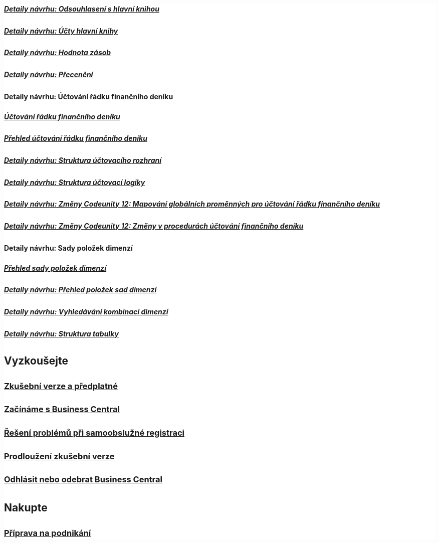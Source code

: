 ##### [Detaily návrhu: Odsouhlasení s hlavní knihou](design-details-reconciliation-with-the-general-ledger.md)  
##### [Detaily návrhu: Účty hlavní knihy](design-details-accounts-in-the-general-ledger.md)
##### [Detaily návrhu: Hodnota zásob](design-details-inventory-valuation.md)  
##### [Detaily návrhu: Přecenění](design-details-revaluation.md)

#### Detaily návrhu: Účtování řádku finančního deníku
##### [Účtování řádku finančního deníku](design-details-general-journal-post-line.md)
##### [Přehled účtování řádku finančního deníku](design-details-general-journal-post-line-overview.md)  
##### [Detaily návrhu: Struktura účtovacího rozhraní](design-details-posting-interface-structure.md)  
##### [Detaily návrhu: Struktura účtovací logiky](design-details-posting-engine-structure.md)  
##### [Detaily návrhu: Změny Codeunity 12: Mapování globálních proměnných pro účtování řádku finančního deníku](design-details-codeunit-12-changes-mapping-global-variables-for-general-journal-post-line.md)  
##### [Detaily návrhu: Změny Codeunity 12: Změny v procedurách účtování finančního deníku](design-details-codeunit-12-changes-changes-in-general-journal-post-procedures.md)
#### Detaily návrhu: Sady položek dimenzí
##### [Přehled sady položek dimenzí](design-details-dimension-set-entries.md)
##### [Detaily návrhu: Přehled položek sad dimenzí](design-details-dimension-set-entries-overview.md)  
##### [Detaily návrhu: Vyhledávání kombinací dimenzí](design-details-searching-for-dimension-combinations.md)  
##### [Detaily návrhu: Struktura tabulky](design-details-table-structure.md)  

## Vyzkoušejte
### [Zkušební verze a předplatné](across-preview.md)
### [Začínáme s Business Central](product-get-started.md)
### [Řešení problémů při samoobslužné registraci](ui-troubleshoot-self-signup.md)
### [Prodloužení zkušební verze](admin-extend-trial.md)
### [Odhlásit nebo odebrat Business Central](admin-cancel.md)
## Nakupte
### [Příprava na podnikání](ui-get-ready-business.md)
